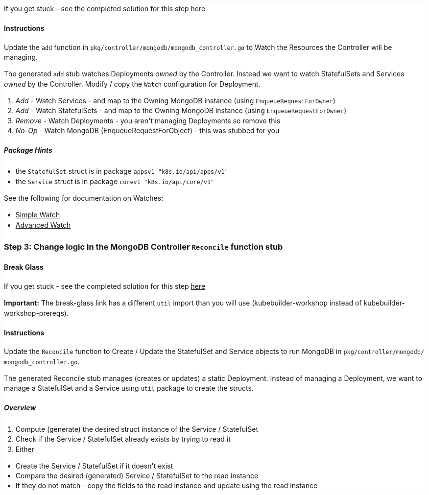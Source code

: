 If you get stuck - see the completed solution for this step [here](https://github.com/pwittrock/kubebuilder-workshop/blob/master/pkg/controller/mongodb/mongodb_controller.go#L67)

#### Instructions

Update the `add` function in `pkg/controller/mongodb/mongodb_controller.go` to Watch the Resources the
Controller will be managing.

The generated `add` stub watches Deployments *owned* by the Controller.  Instead we want to watch StatefulSets
and Services *owned* by the Controller.  Modify / copy the `Watch` configuration for Deployment.

1. *Add* - Watch Services - and map to the Owning MongoDB instance (using `EnqueueRequestForOwner`)
1. *Add* - Watch StatefulSets - and map to the Owning MongoDB instance (using `EnqueueRequestForOwner`)
1. *Remove* - Watch Deployments - you aren't managing Deployments so remove this
1. *No-Op* - Watch MongoDB (EnqueueRequestForObject) - this was stubbed for you

##### Package Hints

- the `StatefulSet` struct is in package `appsv1 "k8s.io/api/apps/v1"`
- the `Service` struct is in package `corev1 "k8s.io/api/core/v1"`

See the following for documentation on Watches:

- [Simple Watch](https://book.kubebuilder.io/basics/simple_controller.html#adding-a-controller-to-the-manager)
- [Advanced Watch](https://book.kubebuilder.io/beyond_basics/controller_watches.html)

### Step 3: Change logic in the MongoDB Controller `Reconcile` function stub

#### Break Glass

If you get stuck - see the completed solution for this step [here](https://github.com/pwittrock/kubebuilder-workshop/blob/master/pkg/controller/mongodb/mongodb_controller.go#L114)

**Important:** The break-glass link has a different `util` import than you will use
(kubebuilder-workshop instead of kubebuilder-workshop-prereqs).

#### Instructions

Update the `Reconcile` function to Create / Update the StatefulSet and Service objects to run MongoDB in
`pkg/controller/mongodb/mongodb_controller.go`.

The generated Reconcile stub manages (creates or updates) a static Deployment.  Instead of managing a Deployment,
we want to manage a StatefulSet and a Service using `util` package to create the structs.

##### Overview

1. Compute (generate) the desired struct instance of the Service / StatefulSet
1. Check if the Service / StatefulSet already exists by trying to read it
1. Either
  - Create the Service / StatefulSet if it doesn't exist
  - Compare the desired (generated) Service / StatefulSet to the read instance
  - If they do not match - copy the fields to the read instance and update using the read instance
